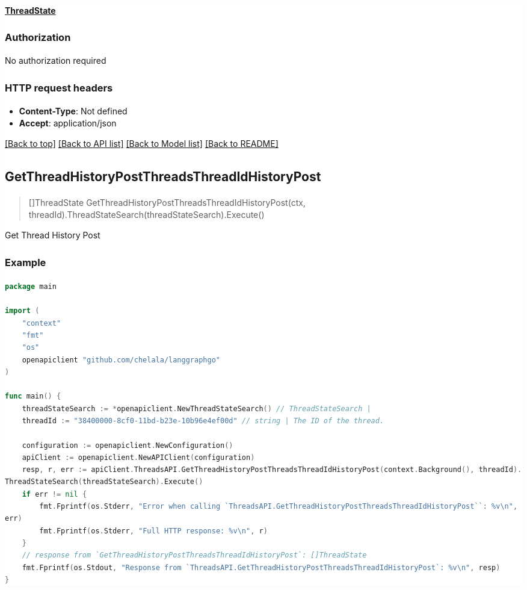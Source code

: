 [**ThreadState**](ThreadState.md)

### Authorization

No authorization required

### HTTP request headers

- **Content-Type**: Not defined
- **Accept**: application/json

[[Back to top]](#) [[Back to API list]](../README.md#documentation-for-api-endpoints)
[[Back to Model list]](../README.md#documentation-for-models)
[[Back to README]](../README.md)


## GetThreadHistoryPostThreadsThreadIdHistoryPost

> []ThreadState GetThreadHistoryPostThreadsThreadIdHistoryPost(ctx, threadId).ThreadStateSearch(threadStateSearch).Execute()

Get Thread History Post



### Example

```go
package main

import (
	"context"
	"fmt"
	"os"
	openapiclient "github.com/chelala/langgraphgo"
)

func main() {
	threadStateSearch := *openapiclient.NewThreadStateSearch() // ThreadStateSearch | 
	threadId := "38400000-8cf0-11bd-b23e-10b96e4ef00d" // string | The ID of the thread.

	configuration := openapiclient.NewConfiguration()
	apiClient := openapiclient.NewAPIClient(configuration)
	resp, r, err := apiClient.ThreadsAPI.GetThreadHistoryPostThreadsThreadIdHistoryPost(context.Background(), threadId).ThreadStateSearch(threadStateSearch).Execute()
	if err != nil {
		fmt.Fprintf(os.Stderr, "Error when calling `ThreadsAPI.GetThreadHistoryPostThreadsThreadIdHistoryPost``: %v\n", err)
		fmt.Fprintf(os.Stderr, "Full HTTP response: %v\n", r)
	}
	// response from `GetThreadHistoryPostThreadsThreadIdHistoryPost`: []ThreadState
	fmt.Fprintf(os.Stdout, "Response from `ThreadsAPI.GetThreadHistoryPostThreadsThreadIdHistoryPost`: %v\n", resp)
}
```
